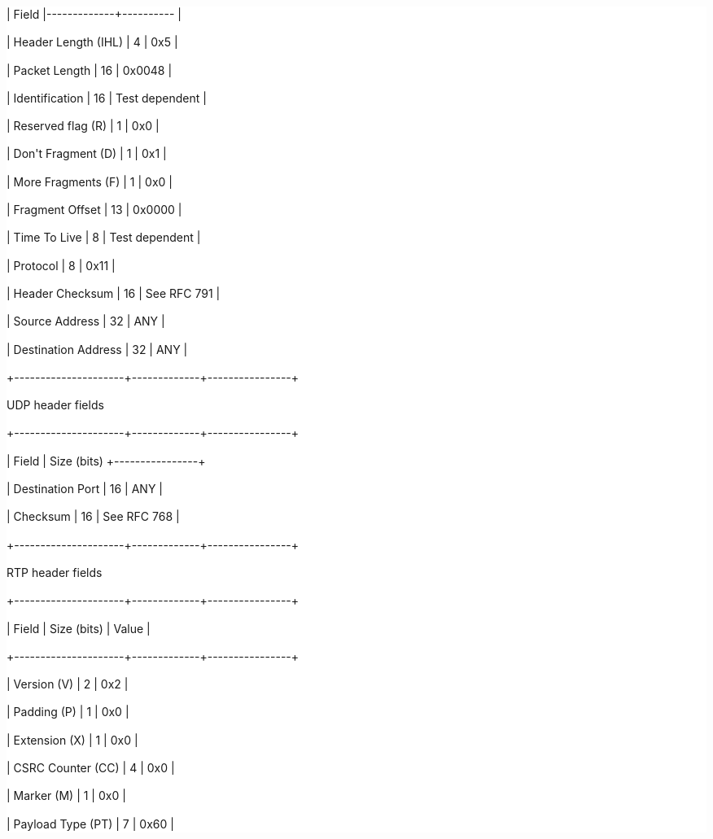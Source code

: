 \| Field \|\-\-\-\-\-\-\-\-\-\-\-\--+\-\-\-\-\-\-\-\-\-- \|

\| Header Length (IHL) \| 4 \| 0x5 \|

\| Packet Length \| 16 \| 0x0048 \|

\| Identification \| 16 \| Test dependent \|

\| Reserved flag (R) \| 1 \| 0x0 \|

\| Don\'t Fragment (D) \| 1 \| 0x1 \|

\| More Fragments (F) \| 1 \| 0x0 \|

\| Fragment Offset \| 13 \| 0x0000 \|

\| Time To Live \| 8 \| Test dependent \|

\| Protocol \| 8 \| 0x11 \|

\| Header Checksum \| 16 \| See RFC 791 \|

\| Source Address \| 32 \| ANY \|

\| Destination Address \| 32 \| ANY \|

+\-\-\-\-\-\-\-\-\-\-\-\-\-\-\-\-\-\-\-\--+\-\-\-\-\-\-\-\-\-\-\-\--+\-\-\-\-\-\-\-\-\-\-\-\-\-\-\--+

UDP header fields

+\-\-\-\-\-\-\-\-\-\-\-\-\-\-\-\-\-\-\-\--+\-\-\-\-\-\-\-\-\-\-\-\--+\-\-\-\-\-\-\-\-\-\-\-\-\-\-\--+

\| Field \| Size (bits) +\-\-\-\-\-\-\-\-\-\-\-\-\-\-\--+

\| Destination Port \| 16 \| ANY \|

\| Checksum \| 16 \| See RFC 768 \|

+\-\-\-\-\-\-\-\-\-\-\-\-\-\-\-\-\-\-\-\--+\-\-\-\-\-\-\-\-\-\-\-\--+\-\-\-\-\-\-\-\-\-\-\-\-\-\-\--+

RTP header fields

+\-\-\-\-\-\-\-\-\-\-\-\-\-\-\-\-\-\-\-\--+\-\-\-\-\-\-\-\-\-\-\-\--+\-\-\-\-\-\-\-\-\-\-\-\-\-\-\--+

\| Field \| Size (bits) \| Value \|

+\-\-\-\-\-\-\-\-\-\-\-\-\-\-\-\-\-\-\-\--+\-\-\-\-\-\-\-\-\-\-\-\--+\-\-\-\-\-\-\-\-\-\-\-\-\-\-\--+

\| Version (V) \| 2 \| 0x2 \|

\| Padding (P) \| 1 \| 0x0 \|

\| Extension (X) \| 1 \| 0x0 \|

\| CSRC Counter (CC) \| 4 \| 0x0 \|

\| Marker (M) \| 1 \| 0x0 \|

\| Payload Type (PT) \| 7 \| 0x60 \|
